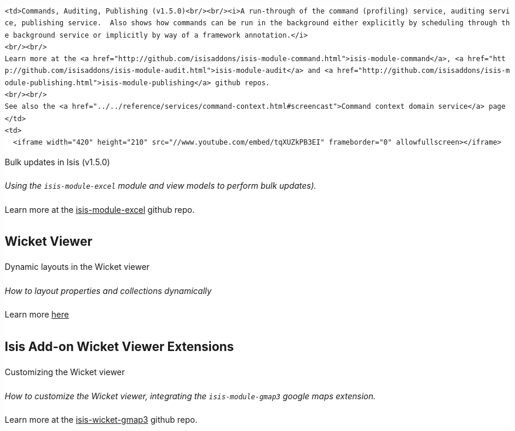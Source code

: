     <td>Commands, Auditing, Publishing (v1.5.0)<br/><br/><i>A run-through of the command (profiling) service, auditing service, publishing service.  Also shows how commands can be run in the background either explicitly by scheduling through the background service or implicitly by way of a framework annotation.</i>
    <br/><br/>
    Learn more at the <a href="http://github.com/isisaddons/isis-module-command.html">isis-module-command</a>, <a href="http://github.com/isisaddons/isis-module-audit.html">isis-module-audit</a> and <a href="http://github.com/isisaddons/isis-module-publishing.html">isis-module-publishing</a> github repos.
    <br/><br/>
    See also the <a href="../../reference/services/command-context.html#screencast">Command context domain service</a> page
    </td>
    <td>
      <iframe width="420" height="210" src="//www.youtube.com/embed/tqXUZkPB3EI" frameborder="0" allowfullscreen></iframe>
  </td>
  </tr>
  <tr>
    <td>Bulk updates in Isis (v1.5.0)<br/><br/><i>Using the <code>isis-module-excel</code> module and view models to perform bulk updates).</i>
    <br/><br/>
    Learn more at the  <a href="http://github.com/isisaddons/isis-module-excel.html">isis-module-excel</a> github repo.
    </td>
    <td>
      <iframe width="420" height="315" src="http://www.youtube.com/embed/8SsRDhCUuRc" frameborder="0" allowfullscreen></iframe>
    </td>
  </tr>


  
  <tr>
      <td colspan="2">
        <h2>Wicket Viewer</h2>
      </td>
  </tr>
  <tr>
    <td>Dynamic layouts in the Wicket viewer<br/><br/><i>How to layout properties and collections dynamically</i>
    <br/><br/>
    Learn more <a href="../../components/viewers/wicket/dynamic-layouts.html#screencast">here</a>
    </td>
    <td>
      <iframe width="420" height="236" src="http://www.youtube.com/embed/zmrg49WeEPc" frameborder="0" allowfullscreen></iframe>
    </td>
  </tr>

  
  <tr>
    <td colspan="2">
        <h2>Isis Add-on Wicket Viewer Extensions</h2>
    </td>
  </tr>
  <tr>
    <td>Customizing the Wicket viewer<br/><br/><i>How to customize the Wicket viewer, integrating the <code>isis-module-gmap3</code> google maps extension.</i>
    <br/><br/>
    Learn more at the <a href="http://github.com/isisaddons/isis-wicket-excel.html">isis-wicket-gmap3</a> github repo.
    </td>
    <td>
      <iframe width="420" height="315" src="http://www.youtube.com/embed/9o5zAME8LrM" frameborder="0" allowfullscreen></iframe>